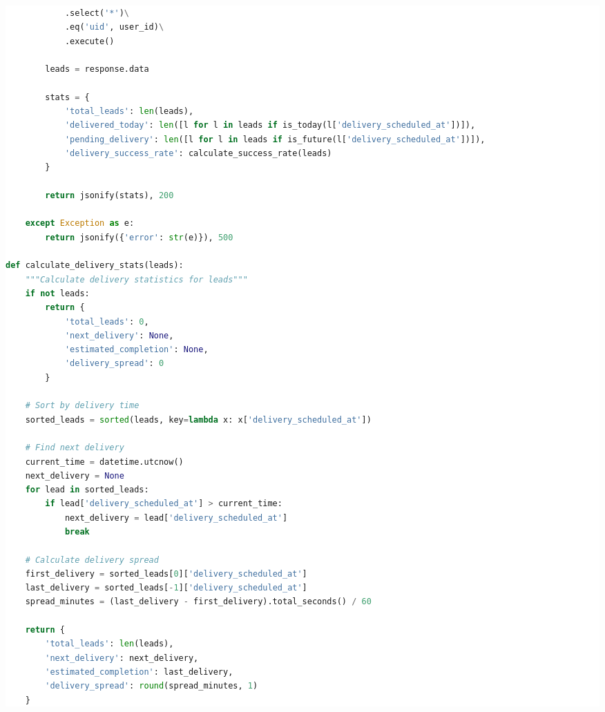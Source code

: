 ```python
            .select('*')\
            .eq('uid', user_id)\
            .execute()
        
        leads = response.data
        
        stats = {
            'total_leads': len(leads),
            'delivered_today': len([l for l in leads if is_today(l['delivery_scheduled_at'])]),
            'pending_delivery': len([l for l in leads if is_future(l['delivery_scheduled_at'])]),
            'delivery_success_rate': calculate_success_rate(leads)
        }
        
        return jsonify(stats), 200
        
    except Exception as e:
        return jsonify({'error': str(e)}), 500

def calculate_delivery_stats(leads):
    """Calculate delivery statistics for leads"""
    if not leads:
        return {
            'total_leads': 0,
            'next_delivery': None,
            'estimated_completion': None,
            'delivery_spread': 0
        }
    
    # Sort by delivery time
    sorted_leads = sorted(leads, key=lambda x: x['delivery_scheduled_at'])
    
    # Find next delivery
    current_time = datetime.utcnow()
    next_delivery = None
    for lead in sorted_leads:
        if lead['delivery_scheduled_at'] > current_time:
            next_delivery = lead['delivery_scheduled_at']
            break
    
    # Calculate delivery spread
    first_delivery = sorted_leads[0]['delivery_scheduled_at']
    last_delivery = sorted_leads[-1]['delivery_scheduled_at']
    spread_minutes = (last_delivery - first_delivery).total_seconds() / 60
    
    return {
        'total_leads': len(leads),
        'next_delivery': next_delivery,
        'estimated_completion': last_delivery,
        'delivery_spread': round(spread_minutes, 1)
    }
```
